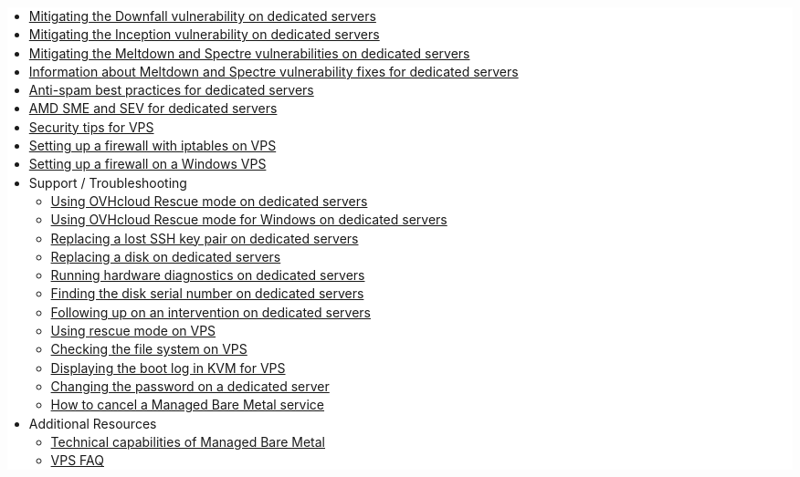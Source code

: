   - [Mitigating the Downfall vulnerability on dedicated servers](https://help.ovhcloud.com/csm/en-dedicated-servers-downfall-vulnerability?id=kb_article_view&sysparm_article=KB0059180)
  - [Mitigating the Inception vulnerability on dedicated servers](https://help.ovhcloud.com/csm/en-dedicated-servers-inception-vulnerability?id=kb_article_view&sysparm_article=KB0059208)
  - [Mitigating the Meltdown and Spectre vulnerabilities on dedicated servers](https://help.ovhcloud.com/csm/en-dedicated-servers-meltdown-spectre-kernel-update-per-operating-system?id=kb_article_view&sysparm_article=KB0043669)
  - [Information about Meltdown and Spectre vulnerability fixes for dedicated servers](https://help.ovhcloud.com/csm/en-dedicated-servers-information-about-meltdown-spectre-vulnerability-fixes?id=kb_article_view&sysparm_article=KB0043665)
  - [Anti-spam best practices for dedicated servers](https://help.ovhcloud.com/csm/en-dedicated-servers-antispam-best-practices?id=kb_article_view&sysparm_article=KB0043252)
  - [AMD SME and SEV for dedicated servers](https://help.ovhcloud.com/csm/en-dedicated-servers-amd-sme-sev?id=kb_article_view&sysparm_article=KB0044018)
  - [Security tips for VPS](https://help.ovhcloud.com/csm/en-ie-vps-security-tips?id=kb_article_view&sysparm_article=KB0047704)
  - [Setting up a firewall with iptables on VPS](https://help.ovhcloud.com/csm/en-ie-vps-firewall-iptables?id=kb_article_view&sysparm_article=KB0056977)
  - [Setting up a firewall on a Windows VPS](https://help.ovhcloud.com/csm/en-ie-vps-firewall-windows?id=kb_article_view&sysparm_article=KB0056967)
- Support / Troubleshooting
  - [Using OVHcloud Rescue mode on dedicated servers](https://help.ovhcloud.com/csm/en-dedicated-servers-ovhcloud-rescue?id=kb_article_view&sysparm_article=KB0043949)
  - [Using OVHcloud Rescue mode for Windows on dedicated servers](https://help.ovhcloud.com/csm/en-dedicated-servers-ovhcloud-rescue-windows?id=kb_article_view&sysparm_article=KB0063091)
  - [Replacing a lost SSH key pair on dedicated servers](https://help.ovhcloud.com/csm/en-dedicated-servers-replacing-lost-ssh-key-pair?id=kb_article_view&sysparm_article=KB0056390)
  - [Replacing a disk on dedicated servers](https://help.ovhcloud.com/csm/en-dedicated-servers-disk-replacement?id=kb_article_view&sysparm_article=KB0043410)
  - [Running hardware diagnostics on dedicated servers](https://help.ovhcloud.com/csm/en-dedicated-servers-hardware-diagnostics?id=kb_article_view&sysparm_article=KB0043506)
  - [Finding the disk serial number on dedicated servers](https://help.ovhcloud.com/csm/en-dedicated-servers-find-disk-serial-number?id=kb_article_view&sysparm_article=KB0043570)
  - [Following up on an intervention on dedicated servers](https://help.ovhcloud.com/csm/en-dedicated-servers-intervention-follow-up?id=kb_article_view&sysparm_article=KB0058043)
  - [Using rescue mode on VPS](https://help.ovhcloud.com/csm/en-ie-vps-rescue?id=kb_article_view&sysparm_article=KB0047652)
  - [Checking the file system on VPS](https://help.ovhcloud.com/csm/en-ie-vps-check-file-system?id=kb_article_view&sysparm_article=KB0047542)
  - [Displaying the boot log in KVM for VPS](https://help.ovhcloud.com/csm/en-ie-vps-displaying-boot-log-in-kvm?id=kb_article_view&sysparm_article=KB0047528)
  - [Changing the password on a dedicated server](https://help.ovhcloud.com/csm/en-ie-dedicated-servers-change-password?id=kb_article_view&sysparm_article=KB0061800)
  - [How to cancel a Managed Bare Metal service](https://help.ovhcloud.com/csm/en-ie-managed-bare-metal-how-to-cancel-service?id=kb_article_view&sysparm_article=KB0044458)
- Additional Resources
  - [Technical capabilities of Managed Bare Metal](https://help.ovhcloud.com/csm/en-ie-managed-bare-metal-technical-capabilities?id=kb_article_view&sysparm_article=KB0044554)
  - [VPS FAQ](https://help.ovhcloud.com/csm/en-ie-vps-faq?id=kb_article_view&sysparm_article=KB0047788)

